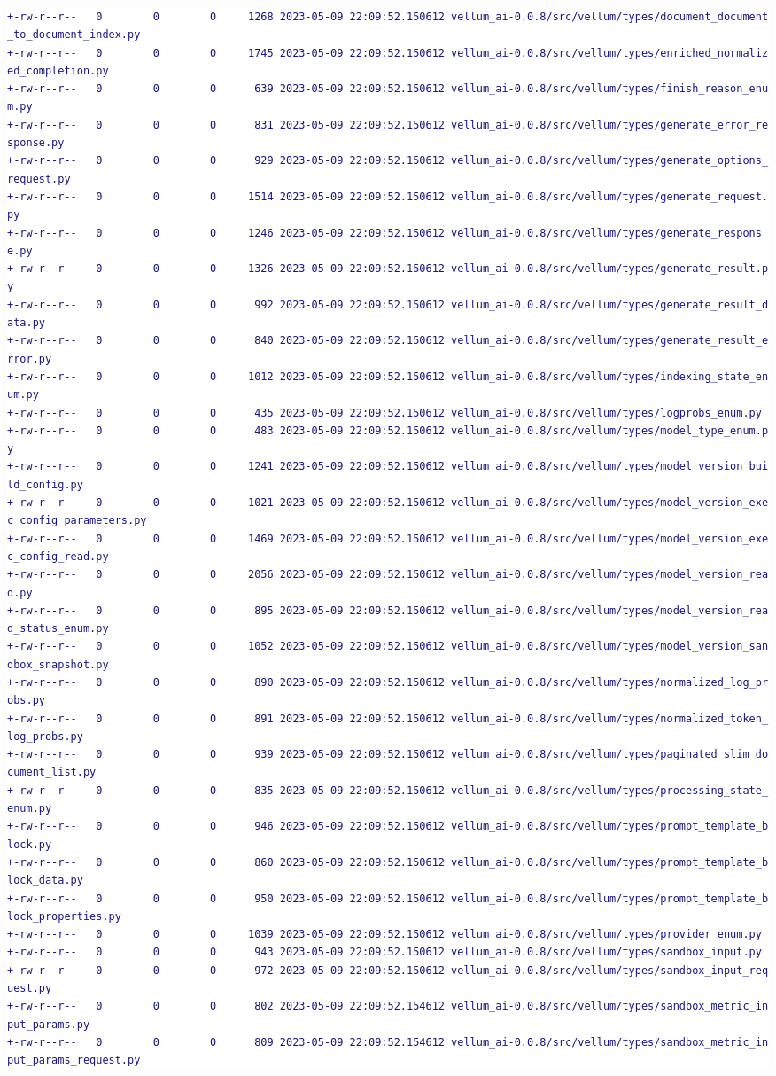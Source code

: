 ```diff
+-rw-r--r--   0        0        0     1268 2023-05-09 22:09:52.150612 vellum_ai-0.0.8/src/vellum/types/document_document_to_document_index.py
+-rw-r--r--   0        0        0     1745 2023-05-09 22:09:52.150612 vellum_ai-0.0.8/src/vellum/types/enriched_normalized_completion.py
+-rw-r--r--   0        0        0      639 2023-05-09 22:09:52.150612 vellum_ai-0.0.8/src/vellum/types/finish_reason_enum.py
+-rw-r--r--   0        0        0      831 2023-05-09 22:09:52.150612 vellum_ai-0.0.8/src/vellum/types/generate_error_response.py
+-rw-r--r--   0        0        0      929 2023-05-09 22:09:52.150612 vellum_ai-0.0.8/src/vellum/types/generate_options_request.py
+-rw-r--r--   0        0        0     1514 2023-05-09 22:09:52.150612 vellum_ai-0.0.8/src/vellum/types/generate_request.py
+-rw-r--r--   0        0        0     1246 2023-05-09 22:09:52.150612 vellum_ai-0.0.8/src/vellum/types/generate_response.py
+-rw-r--r--   0        0        0     1326 2023-05-09 22:09:52.150612 vellum_ai-0.0.8/src/vellum/types/generate_result.py
+-rw-r--r--   0        0        0      992 2023-05-09 22:09:52.150612 vellum_ai-0.0.8/src/vellum/types/generate_result_data.py
+-rw-r--r--   0        0        0      840 2023-05-09 22:09:52.150612 vellum_ai-0.0.8/src/vellum/types/generate_result_error.py
+-rw-r--r--   0        0        0     1012 2023-05-09 22:09:52.150612 vellum_ai-0.0.8/src/vellum/types/indexing_state_enum.py
+-rw-r--r--   0        0        0      435 2023-05-09 22:09:52.150612 vellum_ai-0.0.8/src/vellum/types/logprobs_enum.py
+-rw-r--r--   0        0        0      483 2023-05-09 22:09:52.150612 vellum_ai-0.0.8/src/vellum/types/model_type_enum.py
+-rw-r--r--   0        0        0     1241 2023-05-09 22:09:52.150612 vellum_ai-0.0.8/src/vellum/types/model_version_build_config.py
+-rw-r--r--   0        0        0     1021 2023-05-09 22:09:52.150612 vellum_ai-0.0.8/src/vellum/types/model_version_exec_config_parameters.py
+-rw-r--r--   0        0        0     1469 2023-05-09 22:09:52.150612 vellum_ai-0.0.8/src/vellum/types/model_version_exec_config_read.py
+-rw-r--r--   0        0        0     2056 2023-05-09 22:09:52.150612 vellum_ai-0.0.8/src/vellum/types/model_version_read.py
+-rw-r--r--   0        0        0      895 2023-05-09 22:09:52.150612 vellum_ai-0.0.8/src/vellum/types/model_version_read_status_enum.py
+-rw-r--r--   0        0        0     1052 2023-05-09 22:09:52.150612 vellum_ai-0.0.8/src/vellum/types/model_version_sandbox_snapshot.py
+-rw-r--r--   0        0        0      890 2023-05-09 22:09:52.150612 vellum_ai-0.0.8/src/vellum/types/normalized_log_probs.py
+-rw-r--r--   0        0        0      891 2023-05-09 22:09:52.150612 vellum_ai-0.0.8/src/vellum/types/normalized_token_log_probs.py
+-rw-r--r--   0        0        0      939 2023-05-09 22:09:52.150612 vellum_ai-0.0.8/src/vellum/types/paginated_slim_document_list.py
+-rw-r--r--   0        0        0      835 2023-05-09 22:09:52.150612 vellum_ai-0.0.8/src/vellum/types/processing_state_enum.py
+-rw-r--r--   0        0        0      946 2023-05-09 22:09:52.150612 vellum_ai-0.0.8/src/vellum/types/prompt_template_block.py
+-rw-r--r--   0        0        0      860 2023-05-09 22:09:52.150612 vellum_ai-0.0.8/src/vellum/types/prompt_template_block_data.py
+-rw-r--r--   0        0        0      950 2023-05-09 22:09:52.150612 vellum_ai-0.0.8/src/vellum/types/prompt_template_block_properties.py
+-rw-r--r--   0        0        0     1039 2023-05-09 22:09:52.150612 vellum_ai-0.0.8/src/vellum/types/provider_enum.py
+-rw-r--r--   0        0        0      943 2023-05-09 22:09:52.150612 vellum_ai-0.0.8/src/vellum/types/sandbox_input.py
+-rw-r--r--   0        0        0      972 2023-05-09 22:09:52.150612 vellum_ai-0.0.8/src/vellum/types/sandbox_input_request.py
+-rw-r--r--   0        0        0      802 2023-05-09 22:09:52.154612 vellum_ai-0.0.8/src/vellum/types/sandbox_metric_input_params.py
+-rw-r--r--   0        0        0      809 2023-05-09 22:09:52.154612 vellum_ai-0.0.8/src/vellum/types/sandbox_metric_input_params_request.py
```